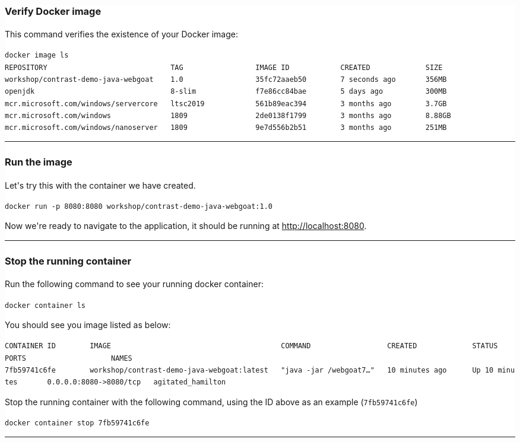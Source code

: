### Verify Docker image
This command verifies the existence of your Docker image:

```commandline
docker image ls
REPOSITORY                             TAG                 IMAGE ID            CREATED             SIZE
workshop/contrast-demo-java-webgoat    1.0                 35fc72aaeb50        7 seconds ago       356MB
openjdk                                8-slim              f7e86cc84bae        5 days ago          300MB
mcr.microsoft.com/windows/servercore   ltsc2019            561b89eac394        3 months ago        3.7GB
mcr.microsoft.com/windows              1809                2de0138f1799        3 months ago        8.88GB
mcr.microsoft.com/windows/nanoserver   1809                9e7d556b2b51        3 months ago        251MB
```

---
### Run the image
Let's try this with the container we have created.

```commandline
docker run -p 8080:8080 workshop/contrast-demo-java-webgoat:1.0

``` 

Now we're ready to navigate to the application, it should be running at [http://localhost:8080](http://localhost:8080).

---
### Stop the running container

Run the following command to see your running docker container:

```commandline
docker container ls

```

You should see you image listed as below:
```commandline
CONTAINER ID        IMAGE                                        COMMAND                  CREATED             STATUS              PORTS                    NAMES
7fb59741c6fe        workshop/contrast-demo-java-webgoat:latest   "java -jar /webgoat7…"   10 minutes ago      Up 10 minutes       0.0.0.0:8080->8080/tcp   agitated_hamilton
```

Stop the running container with the following command, using the ID above as an example (`7fb59741c6fe`)

```commandline
docker container stop 7fb59741c6fe
```

---